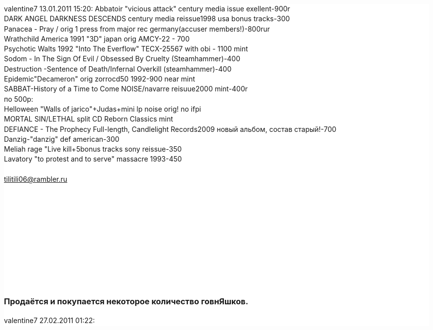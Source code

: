 valentine7 13.01.2011 15:20:
Abbatoir "vicious attack" century media issue exellent-900r<BR>DARK ANGEL DARKNESS DESCENDS century media reissue1998 usa bonus tracks-300<BR>Panacea - Pray / orig 1 press from major rec germany(accuser members!)-800rur<BR>Wrathchild America 1991 "3D" japan orig AMCY-22 - 700<BR>Psychotic Walts 1992 "Into The Everflow" TECX-25567 with obi - 1100 mint<BR>Sodom - In The Sign Of Evil / Obsessed By Cruelty (Steamhammer)-400<BR>Destruction -Sentence of Death/Infernal Overkill (steamhammer)-400<BR>Epidemic"Decameron" orig zorrocd50 1992-900 near mint<BR>SABBAT-History of a Time to Come NOISE/navarre reisuue2000 mint-400r<BR>по 500р:<BR>Helloween "Walls of jarico"+Judas+mini lp noise orig! no ifpi<BR>MORTAL SIN/LETHAL split CD Reborn Classics mint<BR>DEFIANCE - The Prophecy Full-length, Candlelight Records2009 новый альбом, состав старый!-700<BR>Danzig-"danzig" def american-300<BR>Meliah rage "Live kill+5bonus tracks sony reissue-350<BR>Lavatory "to protest and to serve" massacre 1993-450<BR><BR>tilitili06@rambler.ru<BR><BR><BR><BR><BR><BR><BR><BR><BR><BR><BR>

### Продаётся и покупается некоторое количество говнЯшков.

valentine7 27.02.2011 01:22:
